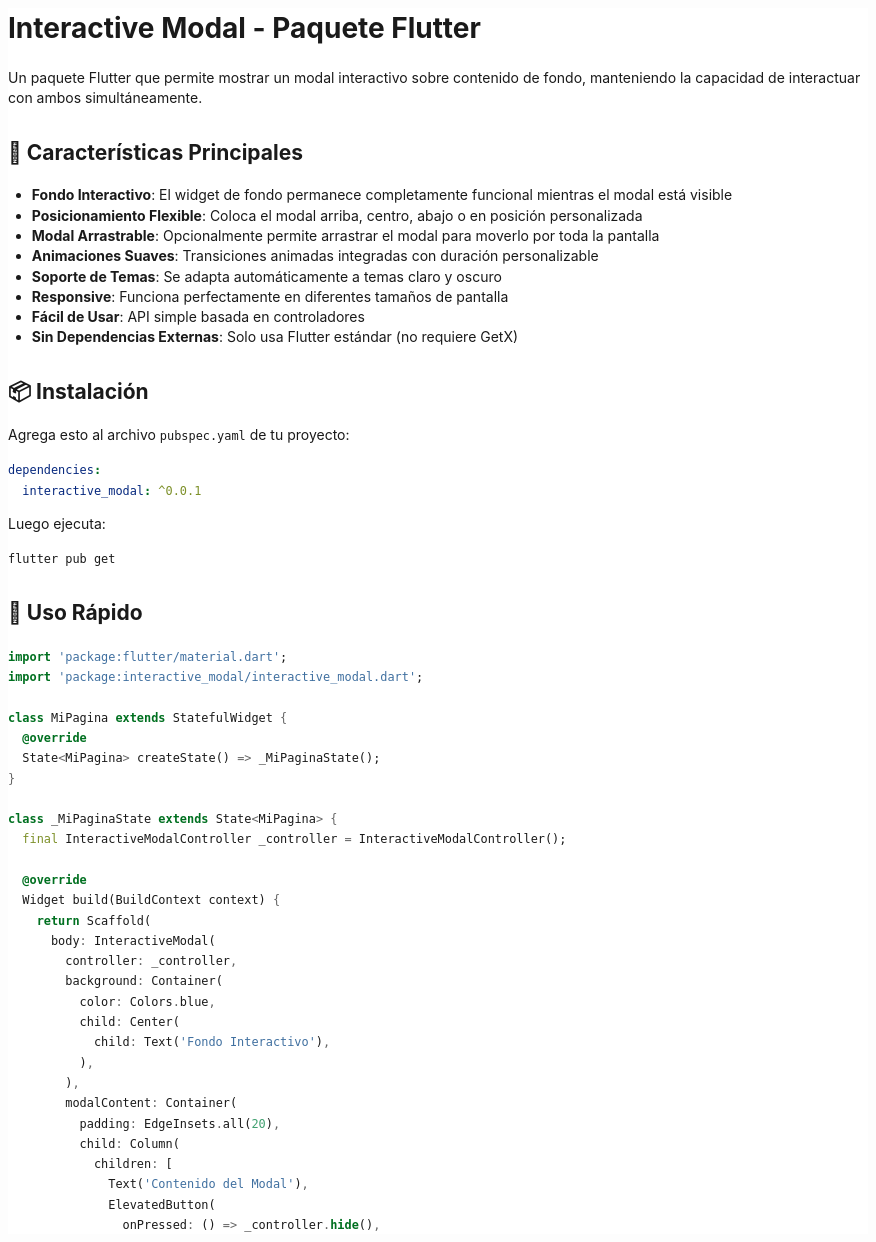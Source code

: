 # Interactive Modal - Paquete Flutter

Un paquete Flutter que permite mostrar un modal interactivo sobre contenido de fondo, manteniendo la capacidad de interactuar con ambos simultáneamente.

## 🌟 Características Principales

- **Fondo Interactivo**: El widget de fondo permanece completamente funcional mientras el modal está visible
- **Posicionamiento Flexible**: Coloca el modal arriba, centro, abajo o en posición personalizada
- **Modal Arrastrable**: Opcionalmente permite arrastrar el modal para moverlo por toda la pantalla
- **Animaciones Suaves**: Transiciones animadas integradas con duración personalizable
- **Soporte de Temas**: Se adapta automáticamente a temas claro y oscuro
- **Responsive**: Funciona perfectamente en diferentes tamaños de pantalla
- **Fácil de Usar**: API simple basada en controladores
- **Sin Dependencias Externas**: Solo usa Flutter estándar (no requiere GetX)

## 📦 Instalación

Agrega esto al archivo `pubspec.yaml` de tu proyecto:

```yaml
dependencies:
  interactive_modal: ^0.0.1
```

Luego ejecuta:

```bash
flutter pub get
```

## 🚀 Uso Rápido

```dart
import 'package:flutter/material.dart';
import 'package:interactive_modal/interactive_modal.dart';

class MiPagina extends StatefulWidget {
  @override
  State<MiPagina> createState() => _MiPaginaState();
}

class _MiPaginaState extends State<MiPagina> {
  final InteractiveModalController _controller = InteractiveModalController();

  @override
  Widget build(BuildContext context) {
    return Scaffold(
      body: InteractiveModal(
        controller: _controller,
        background: Container(
          color: Colors.blue,
          child: Center(
            child: Text('Fondo Interactivo'),
          ),
        ),
        modalContent: Container(
          padding: EdgeInsets.all(20),
          child: Column(
            children: [
              Text('Contenido del Modal'),
              ElevatedButton(
                onPressed: () => _controller.hide(),
```